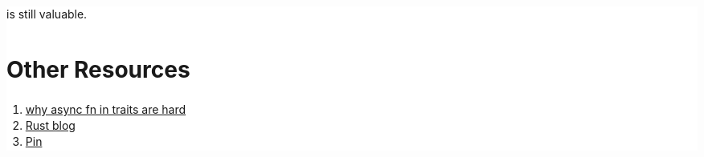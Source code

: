 is still valuable.


# Other Resources
1. [why async fn in traits are hard](https://smallcultfollowing.com/babysteps/blog/2019/10/26/async-fn-in-traits-are-hard/)
2. [Rust blog](https://blog.rust-lang.org/2023/12/21/async-fn-rpit-in-traits.html)
3. [Pin](https://doc.rust-lang.org/std/pin/)
